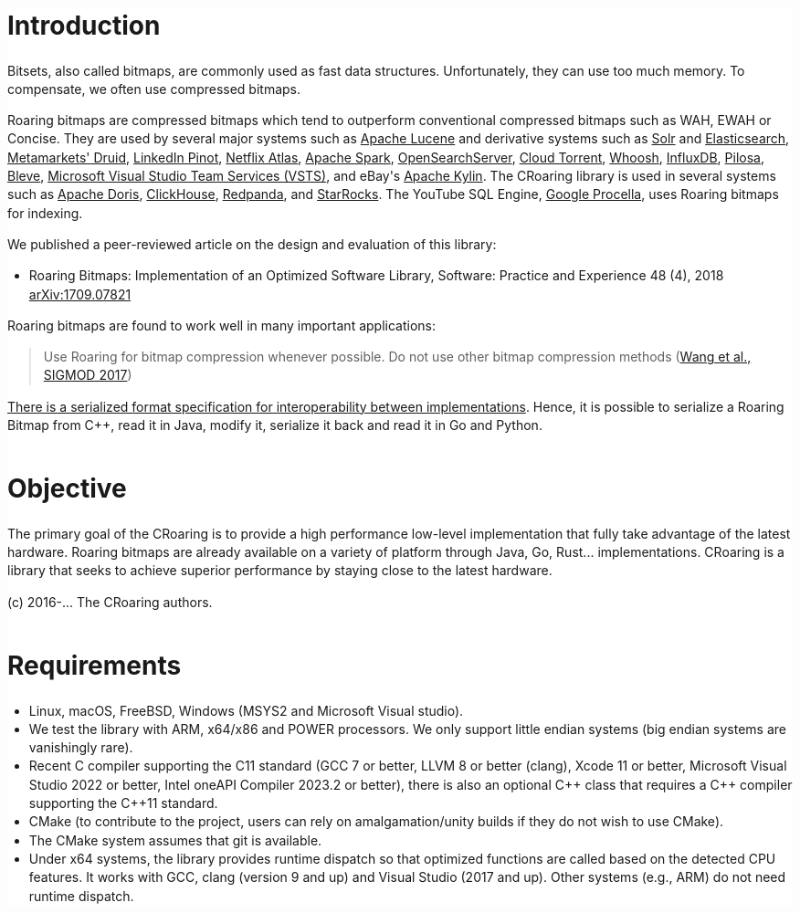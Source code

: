 # Introduction

Bitsets, also called bitmaps, are commonly used as fast data structures. Unfortunately, they can use too much memory.
 To compensate, we often use compressed bitmaps.

Roaring bitmaps are compressed bitmaps which tend to outperform conventional compressed bitmaps such as WAH, EWAH or Concise.
They are used by several major systems such as [Apache Lucene][lucene] and derivative systems such as [Solr][solr] and
[Elasticsearch][elasticsearch], [Metamarkets' Druid][druid], [LinkedIn Pinot][pinot], [Netflix Atlas][atlas], [Apache Spark][spark], [OpenSearchServer][opensearchserver], [Cloud Torrent][cloudtorrent], [Whoosh][whoosh], [InfluxDB](https://www.influxdata.com), [Pilosa][pilosa], [Bleve](http://www.blevesearch.com), [Microsoft Visual Studio Team Services (VSTS)][vsts], and eBay's [Apache Kylin][kylin]. The CRoaring library is used in several systems such as [Apache Doris](http://doris.incubator.apache.org), [ClickHouse](https://github.com/ClickHouse/ClickHouse), [Redpanda](https://github.com/redpanda-data/redpanda), and [StarRocks](https://github.com/StarRocks/starrocks). The YouTube SQL Engine, [Google Procella](https://research.google/pubs/pub48388/), uses Roaring bitmaps for indexing.

We published a peer-reviewed article on the design and evaluation of this library:

- Roaring Bitmaps: Implementation of an Optimized Software Library, Software: Practice and Experience 48 (4), 2018 [arXiv:1709.07821](https://arxiv.org/abs/1709.07821)

[lucene]: https://lucene.apache.org/
[solr]: https://lucene.apache.org/solr/
[elasticsearch]: https://www.elastic.co/products/elasticsearch
[druid]: http://druid.io/
[spark]: https://spark.apache.org/
[opensearchserver]: http://www.opensearchserver.com
[cloudtorrent]: https://github.com/jpillora/cloud-torrent
[whoosh]: https://bitbucket.org/mchaput/whoosh/wiki/Home
[pilosa]: https://www.pilosa.com/
[kylin]: http://kylin.apache.org/
[pinot]: http://github.com/linkedin/pinot/wiki
[vsts]: https://www.visualstudio.com/team-services/
[atlas]: https://github.com/Netflix/atlas

Roaring bitmaps are found to work well in many important applications:

> Use Roaring for bitmap compression whenever possible. Do not use other bitmap compression methods ([Wang et al., SIGMOD 2017](http://db.ucsd.edu/wp-content/uploads/2017/03/sidm338-wangA.pdf))


[There is a serialized format specification for interoperability between implementations](https://github.com/RoaringBitmap/RoaringFormatSpec/). Hence, it is possible to serialize a Roaring Bitmap from C++, read it in Java, modify it, serialize it back and read it in Go and Python.

# Objective

The primary goal of the CRoaring is to provide a high performance low-level implementation that fully take advantage
of the latest hardware. Roaring bitmaps are already available on a variety of platform through Java, Go, Rust... implementations. CRoaring is a library that seeks to achieve superior performance by staying close to the latest hardware.


(c) 2016-... The CRoaring authors.



# Requirements

- Linux, macOS, FreeBSD, Windows (MSYS2 and Microsoft Visual studio).
- We test the library with ARM, x64/x86 and POWER processors. We only support little endian systems (big endian systems are vanishingly rare).
- Recent C compiler supporting the C11 standard (GCC 7 or better, LLVM 8 or better (clang), Xcode 11 or better, Microsoft Visual Studio 2022 or better, Intel oneAPI Compiler 2023.2 or better), there is also an optional C++ class that requires a C++ compiler supporting the C++11 standard.
- CMake (to contribute to the project, users can rely on amalgamation/unity builds if they do not wish to use CMake).
- The CMake system assumes that git is available.
- Under x64 systems, the library provides runtime dispatch so that optimized functions are called based on the detected CPU features. It works with GCC, clang (version 9 and up) and Visual Studio (2017 and up). Other systems (e.g., ARM) do not need runtime dispatch.

